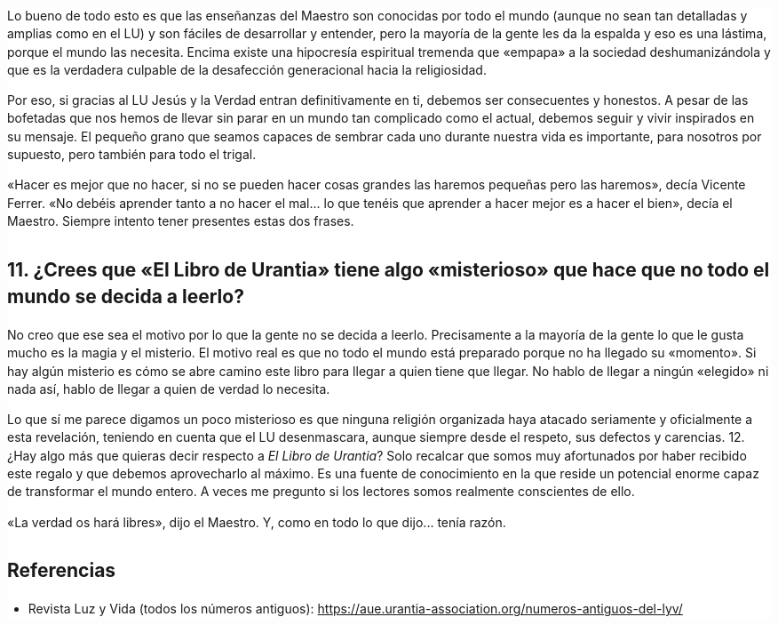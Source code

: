 Lo bueno de todo esto es que las enseñanzas del Maestro son conocidas por todo el mundo (aunque no sean tan detalladas y amplias como en el LU) y son fáciles de desarrollar y entender, pero la mayoría de la gente les da la espalda y eso es una lástima, porque el mundo las necesita. Encima existe una hipocresía espiritual tremenda que «empapa» a la sociedad deshumanizándola y que es la verdadera culpable de la desafección generacional hacia la religiosidad.

Por eso, si gracias al LU Jesús y la Verdad entran definitivamente en ti, debemos ser consecuentes y honestos. A pesar de las bofetadas que nos hemos de llevar sin parar en un mundo tan complicado como el actual, debemos seguir y vivir inspirados en su mensaje. El pequeño grano que seamos capaces de sembrar cada uno durante nuestra vida es importante, para nosotros por supuesto, pero también para todo el trigal.

«Hacer es mejor que no hacer, si no se pueden hacer cosas grandes las haremos pequeñas pero las haremos», decía Vicente Ferrer. «No debéis aprender tanto a no hacer el mal... lo que tenéis que aprender a hacer mejor es a hacer el bien», decía el Maestro. Siempre intento tener presentes estas dos frases.

## 11. ¿Crees que «El Libro de Urantia» tiene algo «misterioso» que hace que no todo el mundo se decida a leerlo? 

No creo que ese sea el motivo por lo que la gente no se decida a leerlo. Precisamente a la mayoría de la gente lo que le gusta mucho es la magia y el misterio. El motivo real es que no todo el mundo está preparado porque no ha llegado su «momento». Si hay algún misterio es cómo se abre camino este libro para llegar a quien tiene que llegar. No hablo de llegar a ningún «elegido» ni nada así, hablo de llegar a quien de verdad lo necesita.

Lo que sí me parece digamos un poco misterioso es que ninguna religión organizada haya atacado seriamente y oficialmente a esta revelación, teniendo en cuenta que el LU desenmascara, aunque siempre desde el respeto, sus defectos y carencias. 12. ¿Hay algo más que quieras decir respecto a _El Libro de Urantia_? Solo recalcar que somos muy afortunados por haber recibido este regalo y que debemos aprovecharlo al máximo. Es una fuente de conocimiento en la que reside un potencial enorme capaz de transformar el mundo entero. A veces me pregunto si los lectores somos realmente conscientes de ello.

«La verdad os hará libres», dijo el Maestro. Y, como en todo lo que dijo... tenía razón.

## Referencias

- Revista Luz y Vida (todos los números antiguos): https://aue.urantia-association.org/numeros-antiguos-del-lyv/